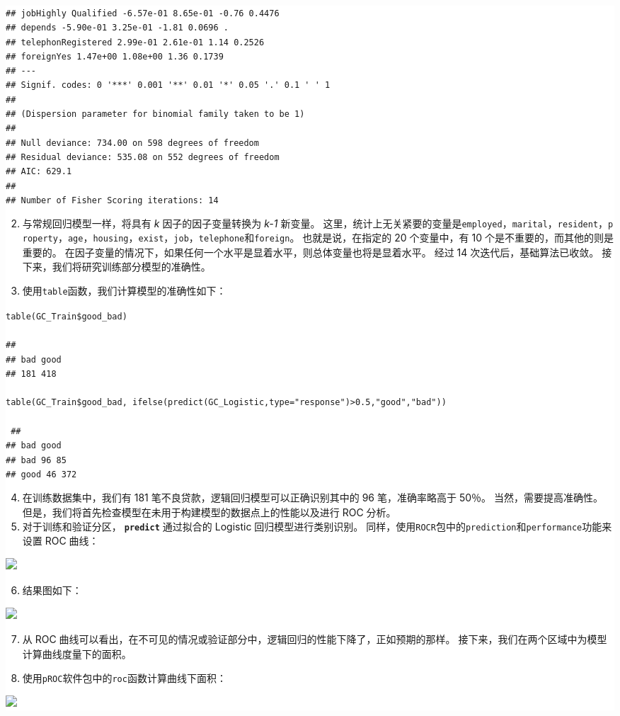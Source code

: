 ```
## jobHighly Qualified -6.57e-01 8.65e-01 -0.76 0.4476
## depends -5.90e-01 3.25e-01 -1.81 0.0696 .
## telephonRegistered 2.99e-01 2.61e-01 1.14 0.2526
## foreignYes 1.47e+00 1.08e+00 1.36 0.1739
## ---
## Signif. codes: 0 '***' 0.001 '**' 0.01 '*' 0.05 '.' 0.1 ' ' 1
##
## (Dispersion parameter for binomial family taken to be 1)
##
## Null deviance: 734.00 on 598 degrees of freedom
## Residual deviance: 535.08 on 552 degrees of freedom
## AIC: 629.1
##
## Number of Fisher Scoring iterations: 14
```

2.  与常规回归模型一样，将具有 *k* 因子的因子变量转换为 *k-1* 新变量。 这里，统计上无关紧要的变量是`employed`，`marital`，`resident`，`property`，`age`，`housing`，`exist`，`job`，`telephone`和`foreign`。 也就是说，在指定的 20 个变量中，有 10 个是不重要的，而其他的则是重要的。 在因子变量的情况下，如果任何一个水平是显着水平，则总体变量也将是显着水平。 经过 14 次迭代后，基础算法已收敛。 接下来，我们将研究训练部分模型的准确性。

3.  使用`table`函数，我们计算模型的准确性如下：

```
table(GC_Train$good_bad)

##
## bad good
## 181 418

table(GC_Train$good_bad, ifelse(predict(GC_Logistic,type="response")>0.5,"good","bad"))

 ##
## bad good
## bad 96 85
## good 46 372
```

4.  在训练数据集中，我们有 181 笔不良贷款，逻辑回归模型可以正确识别其中的 96 笔，准确率略高于 50％。 当然，需要提高准确性。 但是，我们将首先检查模型在未用于构建模型的数据点上的性能以及进行 ROC 分析。
5.  对于训练和验证分区， **`predict`** 通过拟合的 Logistic 回归模型进行类别识别。 同样，使用`ROCR`包中的`prediction`和`performance`功能来设置 ROC 曲线：

![](https://www.packtpub.com/graphics/9781787129627/graphics/image_11_013.png)

6.  结果图如下：

![](https://www.packtpub.com/graphics/9781787129627/graphics/image_11_014-2.jpg)

7.  从 ROC 曲线可以看出，在不可见的情况或验证部分中，逻辑回归的性能下降了，正如预期的那样。 接下来，我们在两个区域中为模型计算曲线度量下的面积。

8.  使用`pROC`软件包中的`roc`函数计算曲线下面积：

![](https://www.packtpub.com/graphics/9781787129627/graphics/image_11_015.png)
